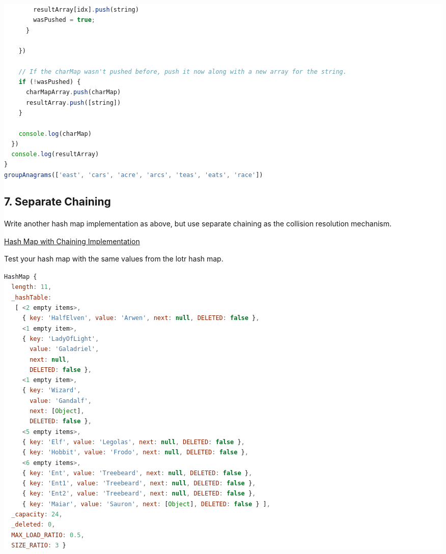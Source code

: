 ```js
        resultArray[idx].push(string)
        wasPushed = true;
      }
      
    })

    // If the charMap wasn't pushed before, push it now along with a new array for the string.
    if (!wasPushed) {
      charMapArray.push(charMap)
      resultArray.push([string])
    }

    console.log(charMap)
  })
  console.log(resultArray)
}
groupAnagrams(['east', 'cars', 'acre', 'arcs', 'teas', 'eats', 'race'])
```

## 7. Separate Chaining
Write another hash map implementation as above, but use separate chaining as the collision resolution mechanism.

[Hash Map with Chaining Implementation](./hashmap-with-chaining.js)

Test your hash map with the same values from the lotr hash map.

```js
HashMap {
  length: 11,
  _hashTable:
   [ <2 empty items>,
     { key: 'HalfElven', value: 'Arwen', next: null, DELETED: false },
     <1 empty item>,
     { key: 'LadyOfLight',
       value: 'Galadriel',
       next: null,
       DELETED: false },
     <1 empty item>,
     { key: 'Wizard',
       value: 'Gandalf',
       next: [Object],
       DELETED: false },
     <5 empty items>,
     { key: 'Elf', value: 'Legolas', next: null, DELETED: false },
     { key: 'Hobbit', value: 'Frodo', next: null, DELETED: false },
     <6 empty items>,
     { key: 'Ent', value: 'Treebeard', next: null, DELETED: false },
     { key: 'Ent1', value: 'Treebeard', next: null, DELETED: false },
     { key: 'Ent2', value: 'Treebeard', next: null, DELETED: false },
     { key: 'Maiar', value: 'Sauron', next: [Object], DELETED: false } ],
  _capacity: 24,
  _deleted: 0,
  MAX_LOAD_RATIO: 0.5,
  SIZE_RATIO: 3 }
```